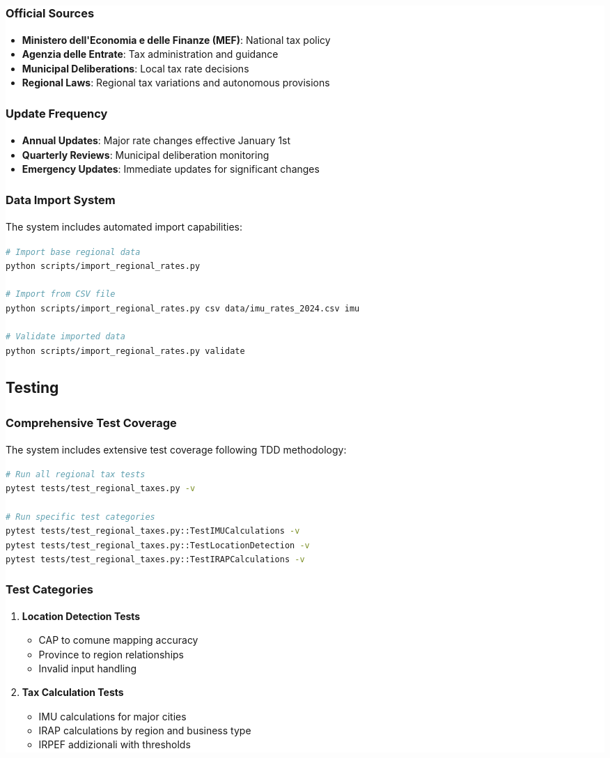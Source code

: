 ### Official Sources
- **Ministero dell'Economia e delle Finanze (MEF)**: National tax policy
- **Agenzia delle Entrate**: Tax administration and guidance
- **Municipal Deliberations**: Local tax rate decisions
- **Regional Laws**: Regional tax variations and autonomous provisions

### Update Frequency
- **Annual Updates**: Major rate changes effective January 1st
- **Quarterly Reviews**: Municipal deliberation monitoring
- **Emergency Updates**: Immediate updates for significant changes

### Data Import System

The system includes automated import capabilities:

```bash
# Import base regional data
python scripts/import_regional_rates.py

# Import from CSV file
python scripts/import_regional_rates.py csv data/imu_rates_2024.csv imu

# Validate imported data
python scripts/import_regional_rates.py validate
```

## Testing

### Comprehensive Test Coverage

The system includes extensive test coverage following TDD methodology:

```bash
# Run all regional tax tests
pytest tests/test_regional_taxes.py -v

# Run specific test categories
pytest tests/test_regional_taxes.py::TestIMUCalculations -v
pytest tests/test_regional_taxes.py::TestLocationDetection -v
pytest tests/test_regional_taxes.py::TestIRAPCalculations -v
```

### Test Categories

1. **Location Detection Tests**
   - CAP to comune mapping accuracy
   - Province to region relationships
   - Invalid input handling

2. **Tax Calculation Tests**
   - IMU calculations for major cities
   - IRAP calculations by region and business type
   - IRPEF addizionali with thresholds
